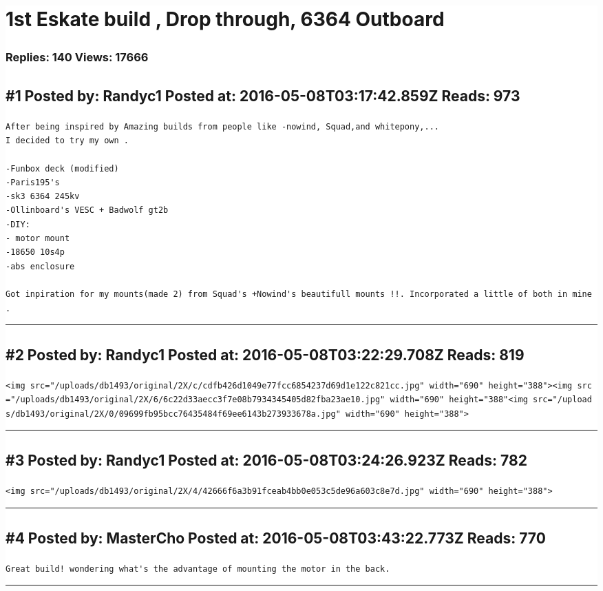 # 1st Eskate build , Drop through, 6364 Outboard

### Replies: 140 Views: 17666

## \#1 Posted by: Randyc1 Posted at: 2016-05-08T03:17:42.859Z Reads: 973

```
After being inspired by Amazing builds from people like -nowind, Squad,and whitepony,...
I decided to try my own .

-Funbox deck (modified)
-Paris195's
-sk3 6364 245kv
-Ollinboard's VESC + Badwolf gt2b
-DIY:
- motor mount
-18650 10s4p
-abs enclosure

Got inpiration for my mounts(made 2) from Squad's +Nowind's beautifull mounts !!. Incorporated a little of both in mine .
```

---
## \#2 Posted by: Randyc1 Posted at: 2016-05-08T03:22:29.708Z Reads: 819

```
<img src="/uploads/db1493/original/2X/c/cdfb426d1049e77fcc6854237d69d1e122c821cc.jpg" width="690" height="388"><img src="/uploads/db1493/original/2X/6/6c22d33aecc3f7e08b7934345405d82fba23ae10.jpg" width="690" height="388"<img src="/uploads/db1493/original/2X/0/09699fb95bcc76435484f69ee6143b273933678a.jpg" width="690" height="388">
```

---
## \#3 Posted by: Randyc1 Posted at: 2016-05-08T03:24:26.923Z Reads: 782

```
<img src="/uploads/db1493/original/2X/4/42666f6a3b91fceab4bb0e053c5de96a603c8e7d.jpg" width="690" height="388">
```

---
## \#4 Posted by: MasterCho Posted at: 2016-05-08T03:43:22.773Z Reads: 770

```
Great build! wondering what's the advantage of mounting the motor in the back.
```

---